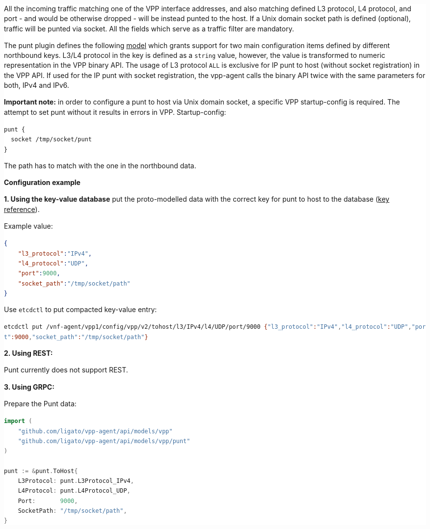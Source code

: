 All the incoming traffic matching one of the VPP interface addresses, and also matching defined L3 protocol, L4 protocol, and port - and would be otherwise dropped - will be instead punted to the host. If a Unix domain socket path is defined (optional), traffic will be punted via socket. All the fields which serve as a traffic filter are mandatory.

The punt plugin defines the following [model][punt-model] which grants support for two main configuration items defined by different northbound keys. L3/L4 protocol in the key is defined as a `string` value, however, the value is transformed to numeric representation in the VPP binary API. The usage of L3 protocol `ALL` is exclusive for IP punt to 
host (without socket registration) in the VPP API. If used for the IP punt with socket registration, the vpp-agent calls the binary API twice with the same parameters for both, IPv4 and IPv6.

**Important note:** in order to configure a punt to host via Unix domain socket, a specific VPP startup-config is required. The attempt to set punt without it results in errors in VPP. Startup-config:

```
punt {
  socket /tmp/socket/punt
}
```

The path has to match with the one in the northbound data. 

**Configuration example**

**1. Using the key-value database** put the proto-modelled data with the correct key for punt to host to the database ([key reference][key-reference]). 

Example value:
```json
{  
    "l3_protocol":"IPv4",
    "l4_protocol":"UDP",
    "port":9000,
    "socket_path":"/tmp/socket/path"
}
```

Use `etcdctl` to put compacted key-value entry:
```bash
etcdctl put /vnf-agent/vpp1/config/vpp/v2/tohost/l3/IPv4/l4/UDP/port/9000 {"l3_protocol":"IPv4","l4_protocol":"UDP","port":9000,"socket_path":"/tmp/socket/path"}
```

**2. Using REST:** 

Punt currently does not support REST.

**3. Using GRPC:**

Prepare the Punt data:
```go
import (
	"github.com/ligato/vpp-agent/api/models/vpp"
	"github.com/ligato/vpp-agent/api/models/vpp/punt"
)

punt := &punt.ToHost{
    L3Protocol: punt.L3Protocol_IPv4,
    L4Protocol: punt.L4Protocol_UDP,
    Port:       9000,
    SocketPath: "/tmp/socket/path",
}
```


[acl-model]: https://github.com/ligato/vpp-agent/blob/master/api/models/vpp/acl/acl.proto
[grpc-tutorial]: ../tutorials/08_grpc-tutorial.md
[ipsec-model]: https://github.com/ligato/vpp-agent/blob/master/api/models/vpp/ipsec/ipsec.proto
[key-reference]: ../user-guide/reference.md
[punt-model]: https://github.com/ligato/vpp-agent/blob/master/api/models/vpp/punt/punt.proto